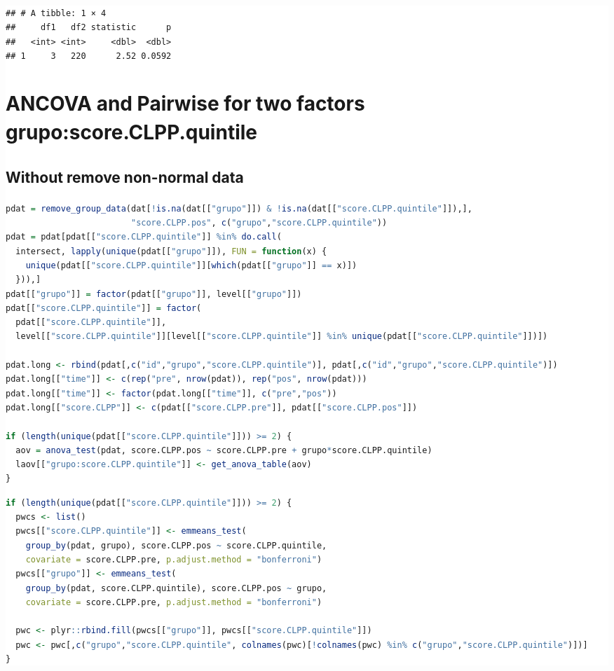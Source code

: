     ## # A tibble: 1 × 4
    ##     df1   df2 statistic      p
    ##   <int> <int>     <dbl>  <dbl>
    ## 1     3   220      2.52 0.0592

# ANCOVA and Pairwise for two factors **grupo:score.CLPP.quintile**

## Without remove non-normal data

``` r
pdat = remove_group_data(dat[!is.na(dat[["grupo"]]) & !is.na(dat[["score.CLPP.quintile"]]),],
                         "score.CLPP.pos", c("grupo","score.CLPP.quintile"))
pdat = pdat[pdat[["score.CLPP.quintile"]] %in% do.call(
  intersect, lapply(unique(pdat[["grupo"]]), FUN = function(x) {
    unique(pdat[["score.CLPP.quintile"]][which(pdat[["grupo"]] == x)])
  })),]
pdat[["grupo"]] = factor(pdat[["grupo"]], level[["grupo"]])
pdat[["score.CLPP.quintile"]] = factor(
  pdat[["score.CLPP.quintile"]],
  level[["score.CLPP.quintile"]][level[["score.CLPP.quintile"]] %in% unique(pdat[["score.CLPP.quintile"]])])

pdat.long <- rbind(pdat[,c("id","grupo","score.CLPP.quintile")], pdat[,c("id","grupo","score.CLPP.quintile")])
pdat.long[["time"]] <- c(rep("pre", nrow(pdat)), rep("pos", nrow(pdat)))
pdat.long[["time"]] <- factor(pdat.long[["time"]], c("pre","pos"))
pdat.long[["score.CLPP"]] <- c(pdat[["score.CLPP.pre"]], pdat[["score.CLPP.pos"]])

if (length(unique(pdat[["score.CLPP.quintile"]])) >= 2) {
  aov = anova_test(pdat, score.CLPP.pos ~ score.CLPP.pre + grupo*score.CLPP.quintile)
  laov[["grupo:score.CLPP.quintile"]] <- get_anova_table(aov)
}
```

``` r
if (length(unique(pdat[["score.CLPP.quintile"]])) >= 2) {
  pwcs <- list()
  pwcs[["score.CLPP.quintile"]] <- emmeans_test(
    group_by(pdat, grupo), score.CLPP.pos ~ score.CLPP.quintile,
    covariate = score.CLPP.pre, p.adjust.method = "bonferroni")
  pwcs[["grupo"]] <- emmeans_test(
    group_by(pdat, score.CLPP.quintile), score.CLPP.pos ~ grupo,
    covariate = score.CLPP.pre, p.adjust.method = "bonferroni")
  
  pwc <- plyr::rbind.fill(pwcs[["grupo"]], pwcs[["score.CLPP.quintile"]])
  pwc <- pwc[,c("grupo","score.CLPP.quintile", colnames(pwc)[!colnames(pwc) %in% c("grupo","score.CLPP.quintile")])]
}
```
